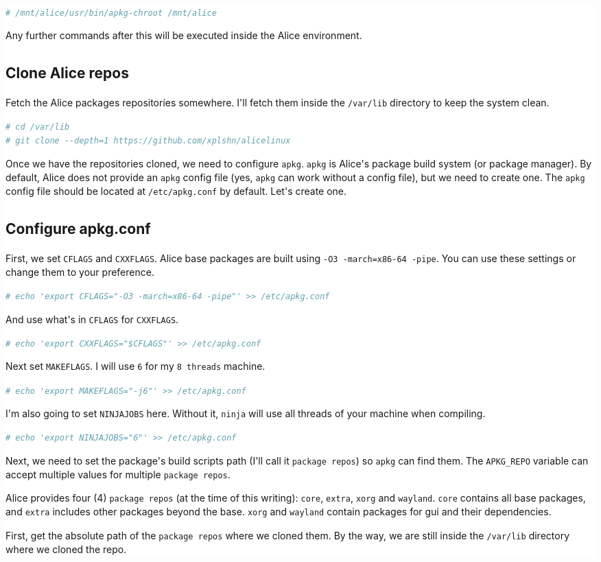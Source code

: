 ```sh
# /mnt/alice/usr/bin/apkg-chroot /mnt/alice
```

Any further commands after this will be executed inside the Alice environment.

## Clone Alice repos

Fetch the Alice packages repositories somewhere. I'll fetch them inside the `/var/lib` directory to keep the system clean.

```sh
# cd /var/lib
# git clone --depth=1 https://github.com/xplshn/alicelinux
```

Once we have the repositories cloned, we need to configure `apkg`. `apkg` is Alice's package build system (or package manager). By default, Alice does not provide an `apkg` config file (yes, `apkg` can work without a config file), but we need to create one. The `apkg` config file should be located at `/etc/apkg.conf` by default. Let's create one.

## Configure apkg.conf

First, we set `CFLAGS` and `CXXFLAGS`. Alice base packages are built using `-O3 -march=x86-64 -pipe`. You can use these settings or change them to your preference.

```sh
# echo 'export CFLAGS="-O3 -march=x86-64 -pipe"' >> /etc/apkg.conf
```

And use what's in `CFLAGS` for `CXXFLAGS`.

```sh
# echo 'export CXXFLAGS="$CFLAGS"' >> /etc/apkg.conf
```

Next set `MAKEFLAGS`. I will use `6` for my `8 threads` machine.

```sh
# echo 'export MAKEFLAGS="-j6"' >> /etc/apkg.conf
```

I'm also going to set `NINJAJOBS` here. Without it, `ninja` will use all threads of your machine when compiling.

```sh
# echo 'export NINJAJOBS="6"' >> /etc/apkg.conf
```

Next, we need to set the package's build scripts path (I'll call it `package repos`) so `apkg` can find them. The `APKG_REPO` variable can accept multiple values for multiple `package repos`.

Alice provides four (4) `package repos` (at the time of this writing): `core`, `extra`, `xorg` and `wayland`. `core` contains all base packages, and `extra` includes other packages beyond the base. `xorg` and `wayland` contain packages for gui and their dependencies.

First, get the absolute path of the `package repos` where we cloned them. By the way, we are still inside the `/var/lib` directory where we cloned the repo.
